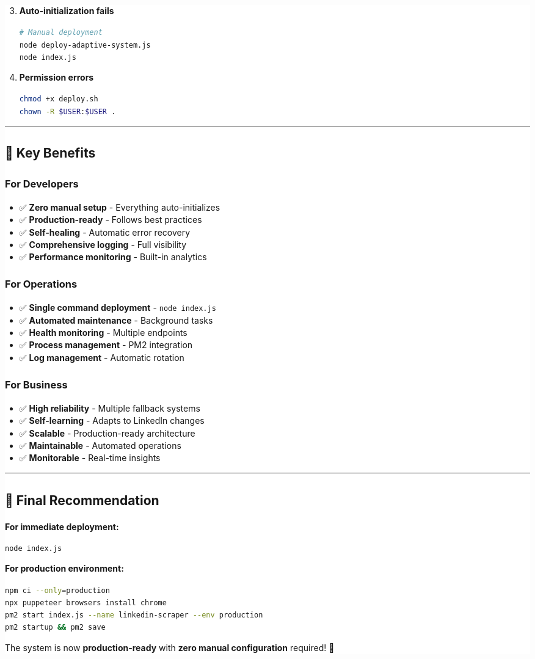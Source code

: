 3. **Auto-initialization fails**
   ```bash
   # Manual deployment
   node deploy-adaptive-system.js
   node index.js
   ```

4. **Permission errors**
   ```bash
   chmod +x deploy.sh
   chown -R $USER:$USER .
   ```

---

## 🎉 Key Benefits

### **For Developers**
- ✅ **Zero manual setup** - Everything auto-initializes
- ✅ **Production-ready** - Follows best practices
- ✅ **Self-healing** - Automatic error recovery
- ✅ **Comprehensive logging** - Full visibility
- ✅ **Performance monitoring** - Built-in analytics

### **For Operations**
- ✅ **Single command deployment** - `node index.js`
- ✅ **Automated maintenance** - Background tasks
- ✅ **Health monitoring** - Multiple endpoints
- ✅ **Process management** - PM2 integration
- ✅ **Log management** - Automatic rotation

### **For Business**
- ✅ **High reliability** - Multiple fallback systems
- ✅ **Self-learning** - Adapts to LinkedIn changes
- ✅ **Scalable** - Production-ready architecture
- ✅ **Maintainable** - Automated operations
- ✅ **Monitorable** - Real-time insights

---

## 🎯 Final Recommendation

**For immediate deployment:**
```bash
node index.js
```

**For production environment:**
```bash
npm ci --only=production
npx puppeteer browsers install chrome
pm2 start index.js --name linkedin-scraper --env production
pm2 startup && pm2 save
```

The system is now **production-ready** with **zero manual configuration** required! 🚀